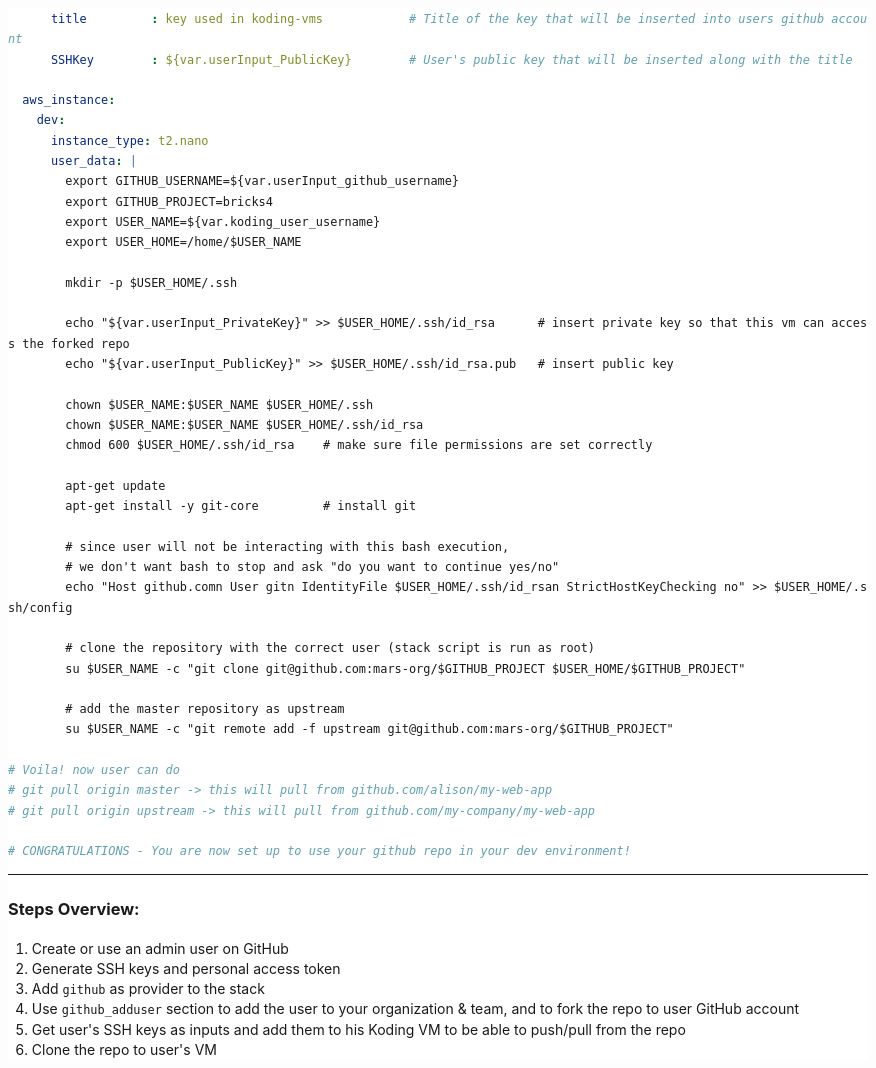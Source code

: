 ```yaml
      title         : key used in koding-vms            # Title of the key that will be inserted into users github account
      SSHKey        : ${var.userInput_PublicKey}        # User's public key that will be inserted along with the title

  aws_instance:
    dev:
      instance_type: t2.nano
      user_data: |
        export GITHUB_USERNAME=${var.userInput_github_username}
        export GITHUB_PROJECT=bricks4
        export USER_NAME=${var.koding_user_username}
        export USER_HOME=/home/$USER_NAME

        mkdir -p $USER_HOME/.ssh

        echo "${var.userInput_PrivateKey}" >> $USER_HOME/.ssh/id_rsa      # insert private key so that this vm can access the forked repo
        echo "${var.userInput_PublicKey}" >> $USER_HOME/.ssh/id_rsa.pub   # insert public key

        chown $USER_NAME:$USER_NAME $USER_HOME/.ssh
        chown $USER_NAME:$USER_NAME $USER_HOME/.ssh/id_rsa
        chmod 600 $USER_HOME/.ssh/id_rsa	# make sure file permissions are set correctly

        apt-get update
        apt-get install -y git-core		    # install git

        # since user will not be interacting with this bash execution,
        # we don't want bash to stop and ask "do you want to continue yes/no"
        echo "Host github.comn User gitn IdentityFile $USER_HOME/.ssh/id_rsan StrictHostKeyChecking no" >> $USER_HOME/.ssh/config

        # clone the repository with the correct user (stack script is run as root)
        su $USER_NAME -c "git clone git@github.com:mars-org/$GITHUB_PROJECT $USER_HOME/$GITHUB_PROJECT"

        # add the master repository as upstream
        su $USER_NAME -c "git remote add -f upstream git@github.com:mars-org/$GITHUB_PROJECT"

# Voila! now user can do
# git pull origin master -> this will pull from github.com/alison/my-web-app
# git pull origin upstream -> this will pull from github.com/my-company/my-web-app

# CONGRATULATIONS - You are now set up to use your github repo in your dev environment!
```

* * *

### Steps Overview:

1. Create or use an admin user on GitHub
2. Generate SSH keys and personal access token
3. Add `github` as provider to the stack
4. Use `github_adduser` section to add the user to your organization & team, and to fork the repo to user GitHub account
5. Get user's SSH keys as inputs and add them to his Koding VM to be able to push/pull from the repo
6. Clone the repo to user's VM
